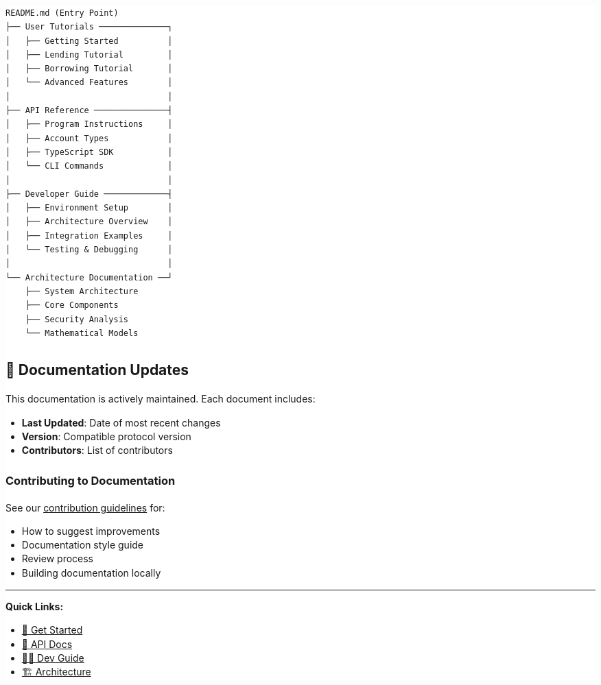 ```
README.md (Entry Point)
├── User Tutorials ──────────────┐
│   ├── Getting Started          │
│   ├── Lending Tutorial         │
│   ├── Borrowing Tutorial       │
│   └── Advanced Features        │
│                                │
├── API Reference ───────────────┤
│   ├── Program Instructions     │
│   ├── Account Types            │
│   ├── TypeScript SDK           │
│   └── CLI Commands             │
│                                │
├── Developer Guide ─────────────┤
│   ├── Environment Setup        │
│   ├── Architecture Overview    │
│   ├── Integration Examples     │
│   └── Testing & Debugging      │
│                                │
└── Architecture Documentation ──┘
    ├── System Architecture
    ├── Core Components  
    ├── Security Analysis
    └── Mathematical Models
```

## 🔄 Documentation Updates

This documentation is actively maintained. Each document includes:

- **Last Updated**: Date of most recent changes
- **Version**: Compatible protocol version
- **Contributors**: List of contributors

### Contributing to Documentation

See our [contribution guidelines](../CONTRIBUTING.md) for:
- How to suggest improvements
- Documentation style guide
- Review process
- Building documentation locally

---

**Quick Links:**
- [🚀 Get Started](user-tutorials.md#getting-started) 
- [📖 API Docs](api-reference.md)
- [👨‍💻 Dev Guide](developer-guide.md)
- [🏗️ Architecture](documentation.md)